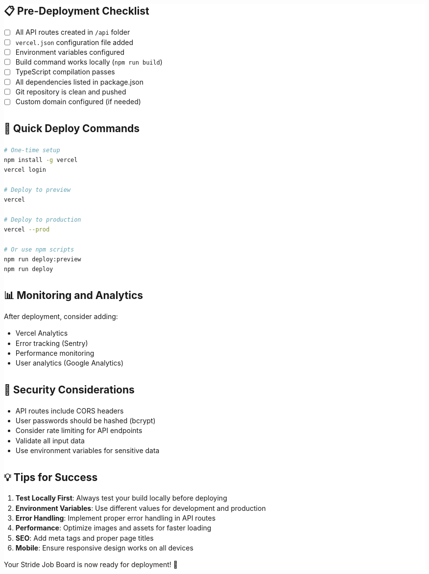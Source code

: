 ## 📋 Pre-Deployment Checklist

- [ ] All API routes created in `/api` folder
- [ ] `vercel.json` configuration file added
- [ ] Environment variables configured
- [ ] Build command works locally (`npm run build`)
- [ ] TypeScript compilation passes
- [ ] All dependencies listed in package.json
- [ ] Git repository is clean and pushed
- [ ] Custom domain configured (if needed)

## 🚀 Quick Deploy Commands

```bash
# One-time setup
npm install -g vercel
vercel login

# Deploy to preview
vercel

# Deploy to production
vercel --prod

# Or use npm scripts
npm run deploy:preview
npm run deploy
```

## 📊 Monitoring and Analytics

After deployment, consider adding:

- Vercel Analytics
- Error tracking (Sentry)
- Performance monitoring
- User analytics (Google Analytics)

## 🔐 Security Considerations

- API routes include CORS headers
- User passwords should be hashed (bcrypt)
- Consider rate limiting for API endpoints
- Validate all input data
- Use environment variables for sensitive data

## 💡 Tips for Success

1. **Test Locally First**: Always test your build locally before deploying
2. **Environment Variables**: Use different values for development and production
3. **Error Handling**: Implement proper error handling in API routes
4. **Performance**: Optimize images and assets for faster loading
5. **SEO**: Add meta tags and proper page titles
6. **Mobile**: Ensure responsive design works on all devices

Your Stride Job Board is now ready for deployment! 🎉
